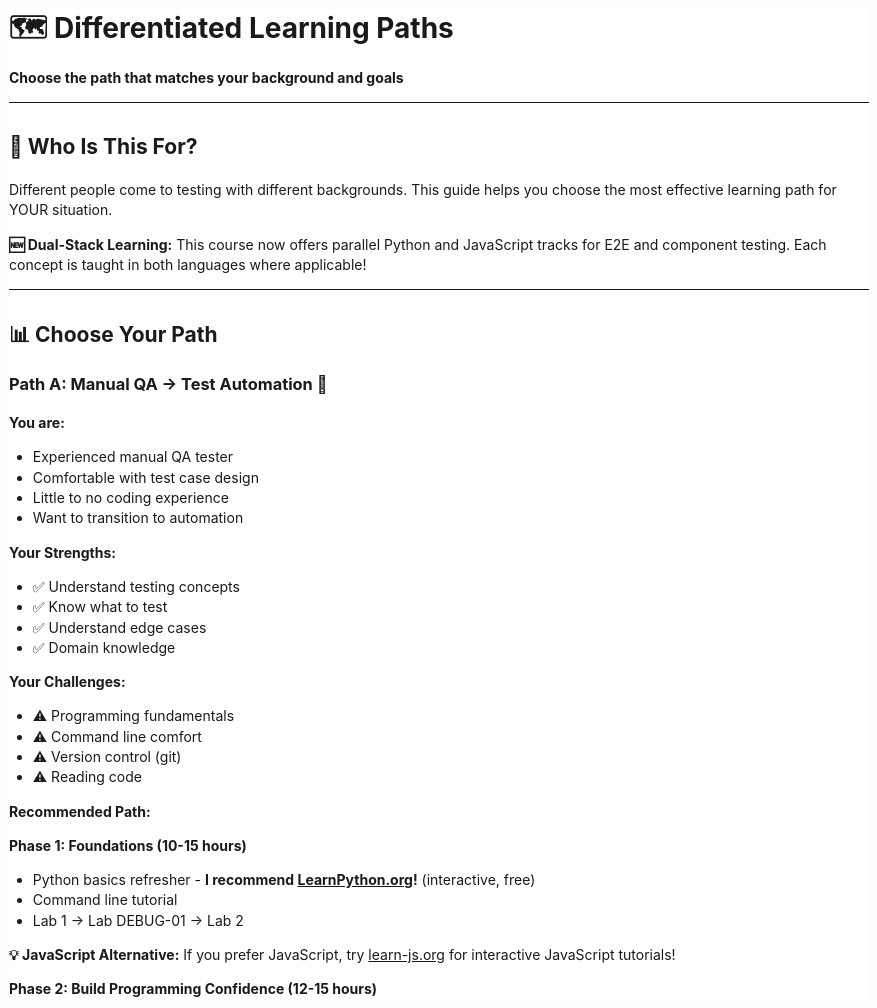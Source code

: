 # 🗺️ Differentiated Learning Paths

**Choose the path that matches your background and goals**

---

## 🎯 Who Is This For?

Different people come to testing with different backgrounds. This guide helps you choose the most effective learning path for YOUR situation.

**🆕 Dual-Stack Learning:** This course now offers parallel Python and JavaScript tracks for E2E and component testing. Each concept is taught in both languages where applicable!

---

## 📊 Choose Your Path

### Path A: **Manual QA → Test Automation** 🔄

**You are:**

- Experienced manual QA tester
- Comfortable with test case design
- Little to no coding experience
- Want to transition to automation

**Your Strengths:**

- ✅ Understand testing concepts
- ✅ Know what to test
- ✅ Understand edge cases
- ✅ Domain knowledge

**Your Challenges:**

- ⚠️ Programming fundamentals
- ⚠️ Command line comfort
- ⚠️ Version control (git)
- ⚠️ Reading code

**Recommended Path:**

**Phase 1: Foundations (10-15 hours)**

- Python basics refresher - **I recommend [LearnPython.org](https://www.learnpython.org/)!** (interactive, free)
- Command line tutorial
- Lab 1 → Lab DEBUG-01 → Lab 2

**💡 JavaScript Alternative:** If you prefer JavaScript, try [learn-js.org](https://www.learn-js.org/) for interactive JavaScript tutorials!

**Phase 2: Build Programming Confidence (12-15 hours)**

